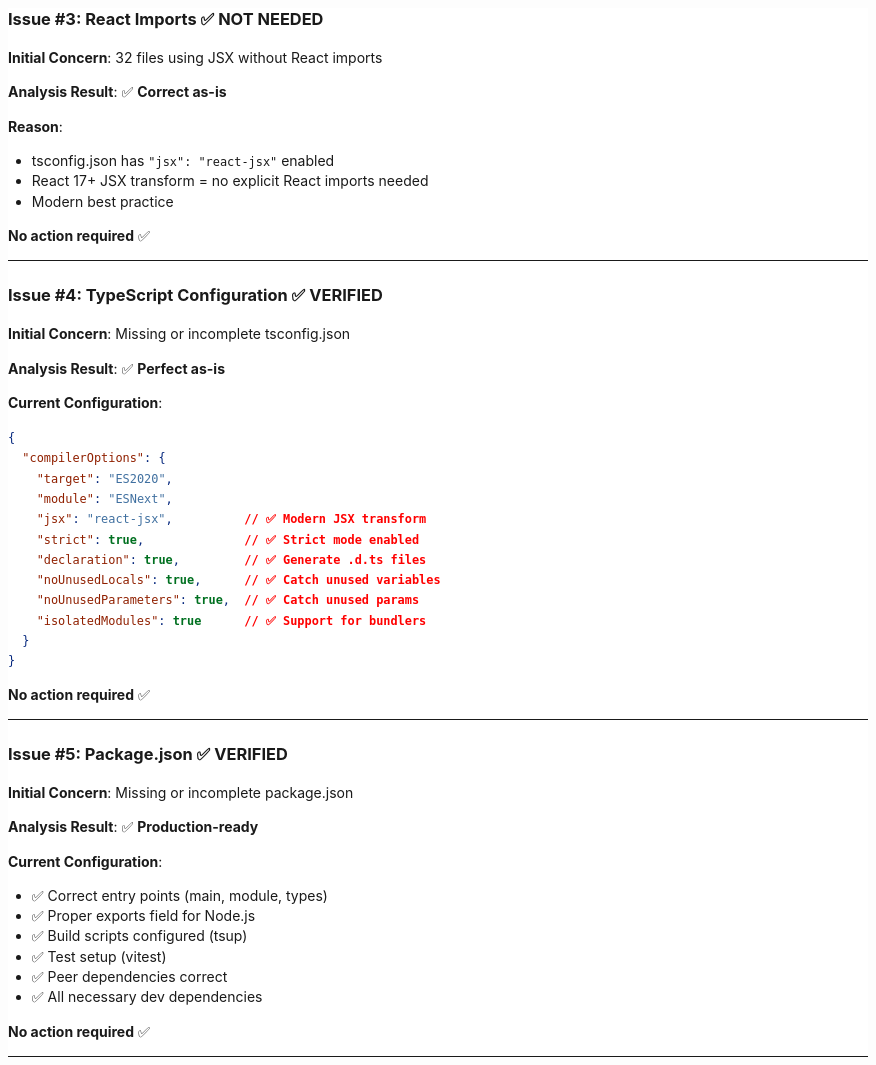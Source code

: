 
### Issue #3: React Imports ✅ NOT NEEDED

**Initial Concern**: 32 files using JSX without React imports

**Analysis Result**: ✅ **Correct as-is**

**Reason**:
- tsconfig.json has `"jsx": "react-jsx"` enabled
- React 17+ JSX transform = no explicit React imports needed
- Modern best practice

**No action required** ✅

---

### Issue #4: TypeScript Configuration ✅ VERIFIED

**Initial Concern**: Missing or incomplete tsconfig.json

**Analysis Result**: ✅ **Perfect as-is**

**Current Configuration**:
```json
{
  "compilerOptions": {
    "target": "ES2020",
    "module": "ESNext",
    "jsx": "react-jsx",          // ✅ Modern JSX transform
    "strict": true,              // ✅ Strict mode enabled
    "declaration": true,         // ✅ Generate .d.ts files
    "noUnusedLocals": true,      // ✅ Catch unused variables
    "noUnusedParameters": true,  // ✅ Catch unused params
    "isolatedModules": true      // ✅ Support for bundlers
  }
}
```

**No action required** ✅

---

### Issue #5: Package.json ✅ VERIFIED

**Initial Concern**: Missing or incomplete package.json

**Analysis Result**: ✅ **Production-ready**

**Current Configuration**:
- ✅ Correct entry points (main, module, types)
- ✅ Proper exports field for Node.js
- ✅ Build scripts configured (tsup)
- ✅ Test setup (vitest)
- ✅ Peer dependencies correct
- ✅ All necessary dev dependencies

**No action required** ✅

---